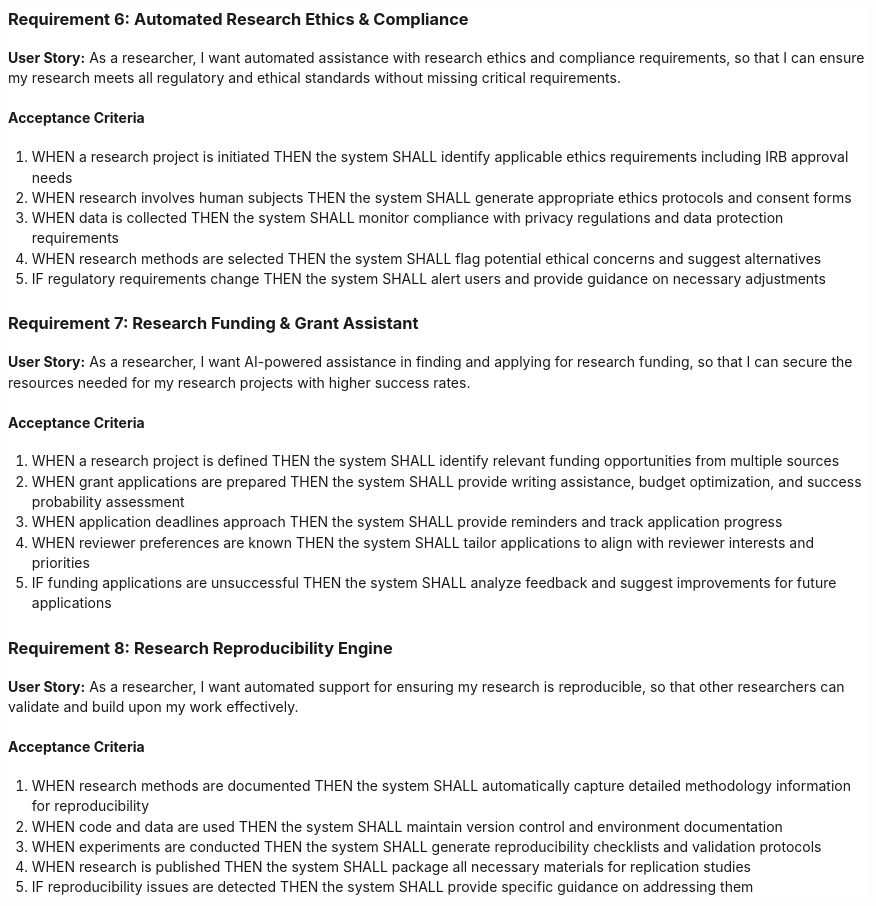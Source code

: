 ### Requirement 6: Automated Research Ethics & Compliance

**User Story:** As a researcher, I want automated assistance with research ethics and compliance requirements, so that I can ensure my research meets all regulatory and ethical standards without missing critical requirements.

#### Acceptance Criteria

1. WHEN a research project is initiated THEN the system SHALL identify applicable ethics requirements including IRB approval needs
2. WHEN research involves human subjects THEN the system SHALL generate appropriate ethics protocols and consent forms
3. WHEN data is collected THEN the system SHALL monitor compliance with privacy regulations and data protection requirements
4. WHEN research methods are selected THEN the system SHALL flag potential ethical concerns and suggest alternatives
5. IF regulatory requirements change THEN the system SHALL alert users and provide guidance on necessary adjustments

### Requirement 7: Research Funding & Grant Assistant

**User Story:** As a researcher, I want AI-powered assistance in finding and applying for research funding, so that I can secure the resources needed for my research projects with higher success rates.

#### Acceptance Criteria

1. WHEN a research project is defined THEN the system SHALL identify relevant funding opportunities from multiple sources
2. WHEN grant applications are prepared THEN the system SHALL provide writing assistance, budget optimization, and success probability assessment
3. WHEN application deadlines approach THEN the system SHALL provide reminders and track application progress
4. WHEN reviewer preferences are known THEN the system SHALL tailor applications to align with reviewer interests and priorities
5. IF funding applications are unsuccessful THEN the system SHALL analyze feedback and suggest improvements for future applications

### Requirement 8: Research Reproducibility Engine

**User Story:** As a researcher, I want automated support for ensuring my research is reproducible, so that other researchers can validate and build upon my work effectively.

#### Acceptance Criteria

1. WHEN research methods are documented THEN the system SHALL automatically capture detailed methodology information for reproducibility
2. WHEN code and data are used THEN the system SHALL maintain version control and environment documentation
3. WHEN experiments are conducted THEN the system SHALL generate reproducibility checklists and validation protocols
4. WHEN research is published THEN the system SHALL package all necessary materials for replication studies
5. IF reproducibility issues are detected THEN the system SHALL provide specific guidance on addressing them
